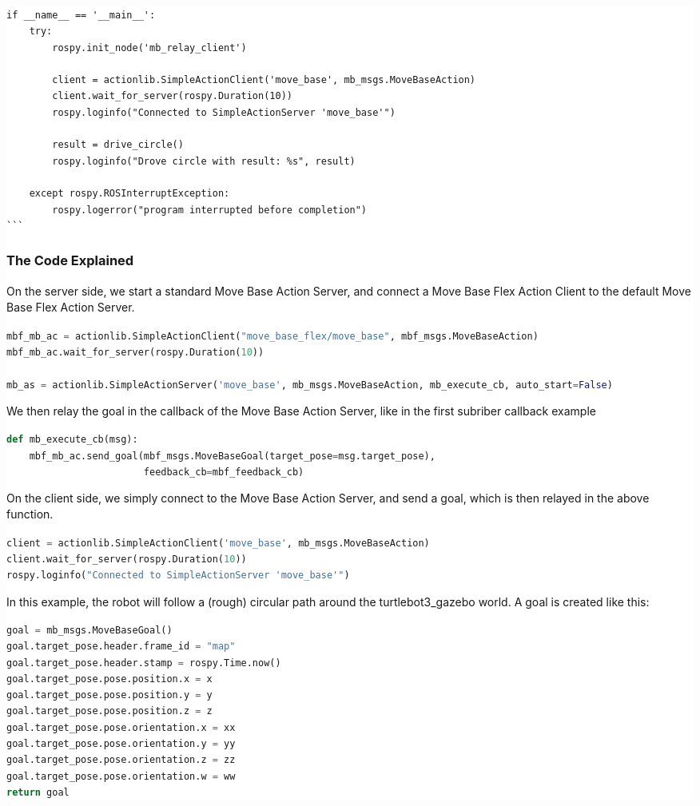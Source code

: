     if __name__ == '__main__':
        try:
            rospy.init_node('mb_relay_client')
            
            client = actionlib.SimpleActionClient('move_base', mb_msgs.MoveBaseAction)
            client.wait_for_server(rospy.Duration(10))
            rospy.loginfo("Connected to SimpleActionServer 'move_base'")

            result = drive_circle()
            rospy.loginfo("Drove circle with result: %s", result)
            
        except rospy.ROSInterruptException:
            rospy.logerror("program interrupted before completion")
    ```

### The Code Explained

On the server side, we start a standard Move Base Action Server, and connect a Move Base Flex Action Client to the default Move Base Flex Action Server.

```python
mbf_mb_ac = actionlib.SimpleActionClient("move_base_flex/move_base", mbf_msgs.MoveBaseAction)
mbf_mb_ac.wait_for_server(rospy.Duration(10))

mb_as = actionlib.SimpleActionServer('move_base', mb_msgs.MoveBaseAction, mb_execute_cb, auto_start=False)
```

We then relay the goal in the callback of the Move Base Action Server, like in the first subriber callback example

```python
def mb_execute_cb(msg):
    mbf_mb_ac.send_goal(mbf_msgs.MoveBaseGoal(target_pose=msg.target_pose),
                        feedback_cb=mbf_feedback_cb)
```

On the client side, we simply connect to the Move Base Action Server, and send a goal, which is then relayed in the above function.

```python        
client = actionlib.SimpleActionClient('move_base', mb_msgs.MoveBaseAction)
client.wait_for_server(rospy.Duration(10))
rospy.loginfo("Connected to SimpleActionServer 'move_base'")
```

In this example, the robot will follow a (rough) circular path around the turtlebot3\_gazebo world. A goal is created like this:

```python
goal = mb_msgs.MoveBaseGoal()
goal.target_pose.header.frame_id = "map"
goal.target_pose.header.stamp = rospy.Time.now()
goal.target_pose.pose.position.x = x
goal.target_pose.pose.position.y = y
goal.target_pose.pose.position.z = z
goal.target_pose.pose.orientation.x = xx
goal.target_pose.pose.orientation.y = yy
goal.target_pose.pose.orientation.z = zz
goal.target_pose.pose.orientation.w = ww
return goal
```
